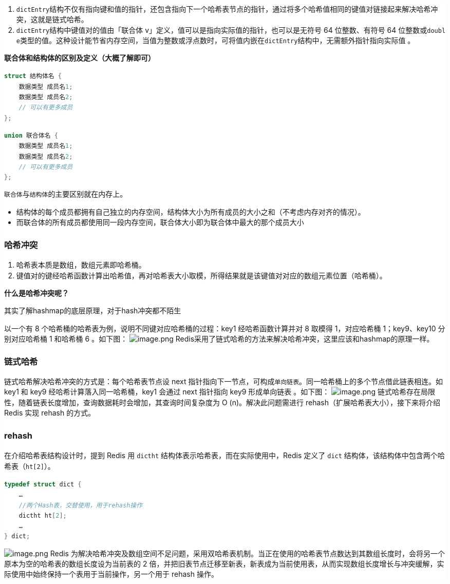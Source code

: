 1. `dictEntry`结构不仅有指向键和值的指针，还包含指向下一个哈希表节点的指针，通过将多个哈希值相同的键值对链接起来解决哈希冲突，这就是链式哈希。
2. `dictEntry`结构中键值对的值由「联合体 v」定义，值可以是指向实际值的指针，也可以是无符号 64 位整数、有符号 64 位整数或`double`类型的值。这种设计能节省内存空间，当值为整数或浮点数时，可将值内嵌在`dictEntry`结构中，无需额外指针指向实际值 。

**联合体和结构体的区别及定义（大概了解即可）**

```c
struct 结构体名 {
    数据类型 成员名1;
    数据类型 成员名2;
    // 可以有更多成员
};
```

```c
union 联合体名 {
    数据类型 成员名1;
    数据类型 成员名2;
    // 可以有更多成员
};
```

`联合体`与`结构体`的主要区别就在内存上。

- 结构体的每个成员都拥有自己独立的内存空间，结构体大小为所有成员的大小之和（不考虑内存对齐的情况）。
- 而联合体的所有成员都使用同一段内存空间，联合体大小即为联合体中最大的那个成员大小

### 哈希冲突

1. 哈希表本质是数组，数组元素即哈希桶。
2. 键值对的键经哈希函数计算出哈希值，再对哈希表大小取模，所得结果就是该键值对对应的数组元素位置（哈希桶）。

**什么是哈希冲突呢？**

其实了解hashmap的底层原理，对于hash冲突都不陌生

以一个有 8 个哈希桶的哈希表为例，说明不同键对应哈希桶的过程：key1 经哈希函数计算并对 8 取模得 1，对应哈希桶 1；key9、key10 分别对应哈希桶 1 和哈希桶 6 。如下图：
![image.png](https://cdn.easymuzi.cn/img/20250115144950175.png)
Redis采用了链式哈希的方法来解决哈希冲突，这里应该和hashmap的原理一样。

### 链式哈希

链式哈希解决哈希冲突的方式是：每个哈希表节点设 next 指针指向下一节点，可构成`单向链表`。同一哈希桶上的多个节点借此链表相连。如 key1 和 key9 经哈希计算落入同一哈希桶，key1 会通过 next 指针指向 key9 形成单向链表 。如下图：
![image.png](https://cdn.easymuzi.cn/img/20250115145003702.png)
链式哈希存在局限性，随着链表长度增加，查询数据耗时会增加，其查询时间复杂度为 O (n)。解决此问题需进行 rehash（扩展哈希表大小），接下来将介绍 Redis 实现 rehash 的方式。

### rehash

在介绍哈希表结构设计时，提到 Redis 用 `dictht` 结构体表示哈希表，而在实际使用中，Redis 定义了 `dict` 结构体，该结构体中包含两个哈希表（`ht[2]`）。
```c
typedef struct dict {
    …
    //两个Hash表，交替使用，用于rehash操作
    dictht ht[2]; 
    …
} dict;
```
![image.png](https://cdn.easymuzi.cn/img/20250115145044088.png)
Redis 为解决哈希冲突及数组空间不足问题，采用双哈希表机制。当正在使用的哈希表节点数达到其数组长度时，会将另一个原本为空的哈希表的数组长度设为当前表的 2 倍，并把旧表节点迁移至新表，新表成为当前使用表，从而实现数组长度增长与冲突缓解，实际使用中始终保持一个表用于当前操作，另一个用于 rehash 操作。
